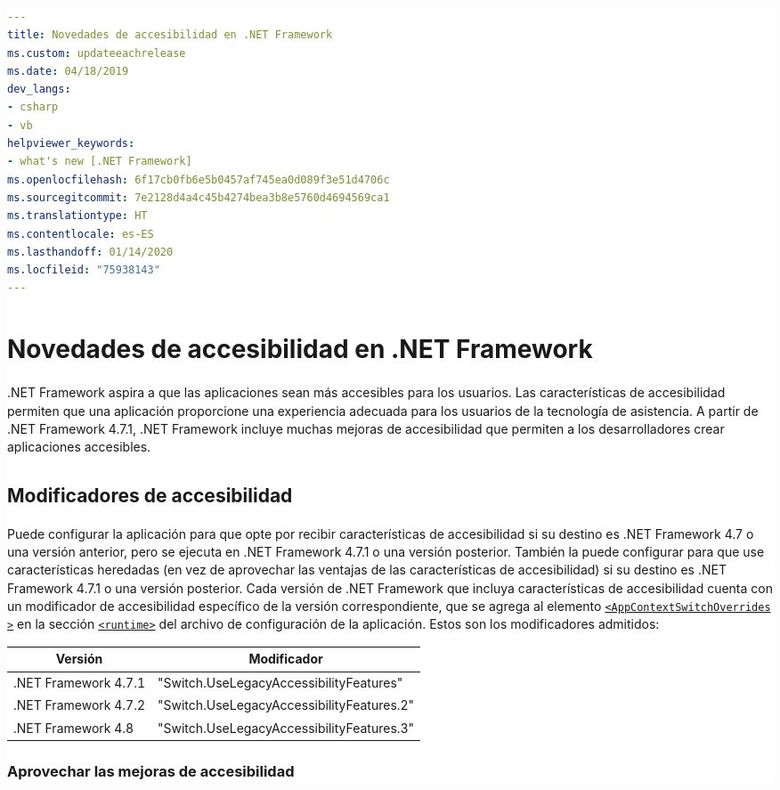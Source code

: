 ```yaml
---
title: Novedades de accesibilidad en .NET Framework
ms.custom: updateeachrelease
ms.date: 04/18/2019
dev_langs:
- csharp
- vb
helpviewer_keywords:
- what's new [.NET Framework]
ms.openlocfilehash: 6f17cb0fb6e5b0457af745ea0d089f3e51d4706c
ms.sourcegitcommit: 7e2128d4a4c45b4274bea3b8e5760d4694569ca1
ms.translationtype: HT
ms.contentlocale: es-ES
ms.lasthandoff: 01/14/2020
ms.locfileid: "75938143"
---
```

# <a name="whats-new-in-accessibility-in-the-net-framework"></a>Novedades de accesibilidad en .NET Framework

.NET Framework aspira a que las aplicaciones sean más accesibles para los usuarios. Las características de accesibilidad permiten que una aplicación proporcione una experiencia adecuada para los usuarios de la tecnología de asistencia. A partir de .NET Framework 4.7.1, .NET Framework incluye muchas mejoras de accesibilidad que permiten a los desarrolladores crear aplicaciones accesibles.

## <a name="accessibility-switches"></a>Modificadores de accesibilidad

Puede configurar la aplicación para que opte por recibir características de accesibilidad si su destino es .NET Framework 4.7 o una versión anterior, pero se ejecuta en .NET Framework 4.7.1 o una versión posterior. También la puede configurar para que use características heredadas (en vez de aprovechar las ventajas de las características de accesibilidad) si su destino es .NET Framework 4.7.1 o una versión posterior. Cada versión de .NET Framework que incluya características de accesibilidad cuenta con un modificador de accesibilidad específico de la versión correspondiente, que se agrega al elemento [`<AppContextSwitchOverrides>`](../configure-apps/file-schema/runtime/appcontextswitchoverrides-element.md) en la sección [`<runtime>`](../configure-apps/file-schema/runtime/index.md) del archivo de configuración de la aplicación. Estos son los modificadores admitidos:

|Versión|Modificador|
|---|---|
|.NET Framework 4.7.1|"Switch.UseLegacyAccessibilityFeatures"|
|.NET Framework 4.7.2|"Switch.UseLegacyAccessibilityFeatures.2"|
|.NET Framework 4.8|"Switch.UseLegacyAccessibilityFeatures.3"|

### <a name="taking-advantage-of-accessibility-enhancements"></a>Aprovechar las mejoras de accesibilidad
